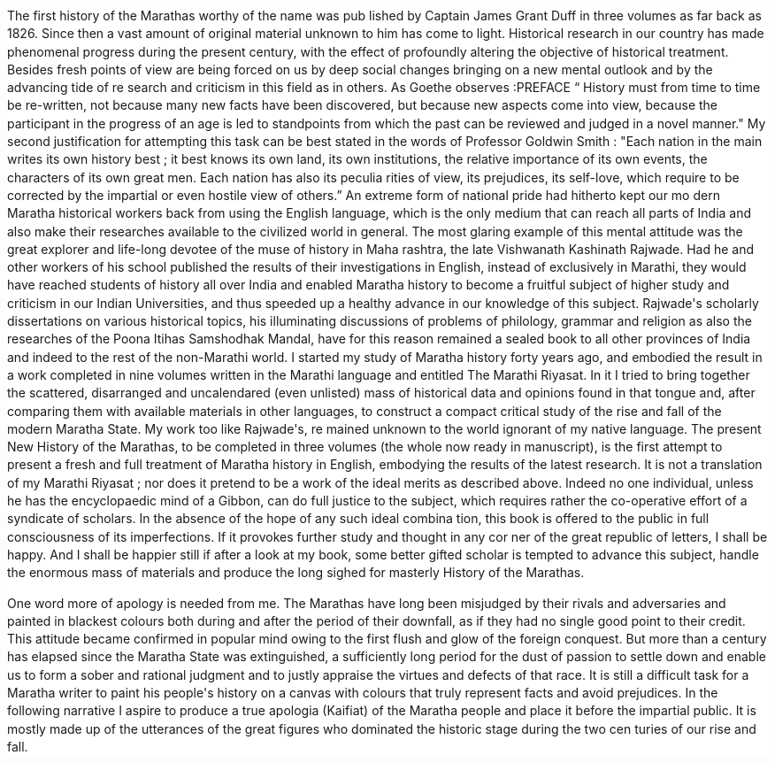 The first history of the Marathas worthy of the name was pub lished by Captain James Grant Duff in three volumes as far back as 1826. Since then a vast amount of original material unknown to him has come to light. Historical research in our country has made phenomenal progress during the present century, with the effect of profoundly altering the objective of historical treatment. Besides fresh points of view are being forced on us by deep social changes bringing on a new mental outlook and by the advancing tide of re search and criticism in this field as in others. As Goethe observes :PREFACE 
“ History must from time to time be re-written, not because many new facts have been discovered, but because new aspects come into view, because the participant in the progress of an age is led to standpoints from which the past can be reviewed and judged in a novel manner." 
My second justification for attempting this task can be best stated in the words of Professor Goldwin Smith : "Each nation in the main writes its own history best ; it best knows its own land, its own institutions, the relative importance of its own events, the characters of its own great men. Each nation has also its peculia rities of view, its prejudices, its self-love, which require to be corrected by the impartial or even hostile view of others.” 
An extreme form of national pride had hitherto kept our mo dern Maratha historical workers back from using the English language, which is the only medium that can reach all parts of India and also make their researches available to the civilized world in general. The most glaring example of this mental attitude was the great explorer and life-long devotee of the muse of history in Maha rashtra, the late Vishwanath Kashinath Rajwade. Had he and other workers of his school published the results of their investigations in English, instead of exclusively in Marathi, they would have reached students of history all over India and enabled Maratha history to become a fruitful subject of higher study and criticism in our Indian Universities, and thus speeded up a healthy advance in our knowledge of this subject. Rajwade's scholarly dissertations on various historical topics, his illuminating discussions of problems of philology, grammar and religion as also the researches of the Poona Itihas Samshodhak Mandal, have for this reason remained a sealed book to all other provinces of India and indeed to the rest of the non-Marathi world. 
I started my study of Maratha history forty years ago, and embodied the result in a work completed in nine volumes written in the Marathi language and entitled The Marathi Riyasat. In it I tried to bring together the scattered, disarranged and uncalendared (even unlisted) mass of historical data and opinions found in that tongue and, after comparing them with available materials in other languages, to construct a compact critical study of the rise and fall of the modern Maratha State. My work too like Rajwade's, re mained unknown to the world ignorant of my native language. The present New History of the Marathas, to be completed in three volumes (the whole now ready in manuscript), is the first attempt  to present a fresh and full treatment of Maratha history in English, embodying the results of the latest research. It is not a translation of my Marathi Riyasat ; nor does it pretend to be a work of the ideal merits as described above. Indeed no one individual, unless he has the encyclopaedic mind of a Gibbon, can do full justice to the subject, which requires rather the co-operative effort of a syndicate of scholars. In the absence of the hope of any such ideal combina tion, this book is offered to the public in full consciousness of its imperfections. If it provokes further study and thought in any cor ner of the great republic of letters, I shall be happy. And I shall be happier still if after a look at my book, some better gifted scholar is tempted to advance this subject, handle the enormous mass of materials and produce the long sighed for masterly History of the Marathas. 

One word more of apology is needed from me. The Marathas have long been misjudged by their rivals and adversaries and painted in blackest colours both during and after the period of their downfall, as if they had no single good point to their credit. This attitude became confirmed in popular mind owing to the first flush and glow of the foreign conquest. But more than a century has elapsed since the Maratha State was extinguished, a sufficiently long period for the dust of passion to settle down and enable us to form a sober and rational judgment and to justly appraise the virtues and defects of that race. It is still a difficult task for a Maratha writer to paint his people's history on a canvas with colours that truly represent facts and avoid prejudices. In the following narrative I aspire to produce a true apologia (Kaifiat) of the Maratha people and place it before the impartial public. It is mostly made up of the utterances of the great figures who dominated the historic stage during the two cen turies of our rise and fall. 
